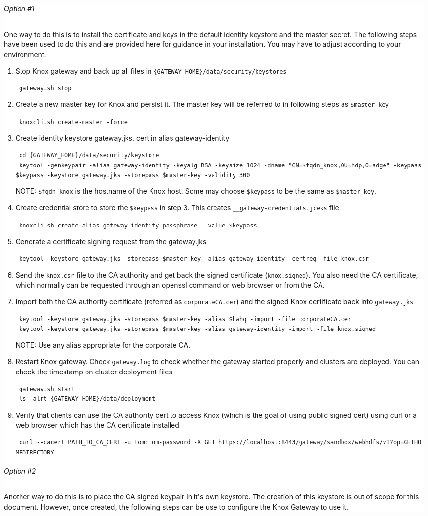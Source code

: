 ###### Option #1 ######
One way to do this is to install the certificate and keys in the default identity keystore and the 
master secret.  The following steps have been used to do this and are provided here for guidance in 
your installation.  You may have to adjust according to your environment.

1. Stop Knox gateway and back up all files in `{GATEWAY_HOME}/data/security/keystores`

        gateway.sh stop

2. Create a new master key for Knox and persist it. The master key will be referred to in following steps as `$master-key`

        knoxcli.sh create-master -force
        
3. Create identity keystore gateway.jks. cert in alias gateway-identity  

        cd {GATEWAY_HOME}/data/security/keystore  
        keytool -genkeypair -alias gateway-identity -keyalg RSA -keysize 1024 -dname "CN=$fqdn_knox,OU=hdp,O=sdge" -keypass $keypass -keystore gateway.jks -storepass $master-key -validity 300  

    NOTE: `$fqdn_knox` is the hostname of the Knox host. Some may choose `$keypass` to be the same as `$master-key`.

4. Create credential store to store the `$keypass` in step 3. This creates `__gateway-credentials.jceks` file

        knoxcli.sh create-alias gateway-identity-passphrase --value $keypass
        
5. Generate a certificate signing request from the gateway.jks

        keytool -keystore gateway.jks -storepass $master-key -alias gateway-identity -certreq -file knox.csr
        
6. Send the `knox.csr` file to the CA authority and get back the signed certificate (`knox.signed`). You also need the CA certificate, which normally can be requested through an openssl command or web browser or from the CA.

7. Import both the CA authority certificate (referred as `corporateCA.cer`) and the signed Knox certificate back into `gateway.jks`

        keytool -keystore gateway.jks -storepass $master-key -alias $hwhq -import -file corporateCA.cer  
        keytool -keystore gateway.jks -storepass $master-key -alias gateway-identity -import -file knox.signed  

    NOTE: Use any alias appropriate for the corporate CA.

8. Restart Knox gateway. Check `gateway.log` to check whether the gateway started properly and clusters are deployed. You can check the timestamp on cluster deployment files

        gateway.sh start
        ls -alrt {GATEWAY_HOME}/data/deployment

9. Verify that clients can use the CA authority cert to access Knox (which is the goal of using public signed cert) using curl or a web browser which has the CA certificate installed

        curl --cacert PATH_TO_CA_CERT -u tom:tom-password -X GET https://localhost:8443/gateway/sandbox/webhdfs/v1?op=GETHOMEDIRECTORY

###### Option #2 ######
Another way to do this is to place the CA signed keypair in it's own keystore.  The creation of this
keystore is out of scope for this document. However, once created, the following steps can be use to
configure the Knox Gateway to use it. 
